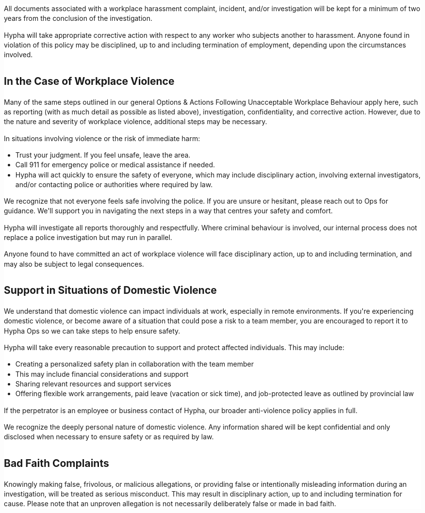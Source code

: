 All documents associated with a workplace harassment complaint, incident, and/or investigation will be kept for a minimum of two years from the conclusion of the investigation.

Hypha will take appropriate corrective action with respect to any worker who subjects another to harassment. Anyone found in violation of this policy may be disciplined, up to and including termination of employment, depending upon the circumstances involved.

## In the Case of Workplace Violence

Many of the same steps outlined in our general Options & Actions Following Unacceptable Workplace Behaviour apply here, such as reporting (with as much detail as possible as listed above), investigation, confidentiality, and corrective action. However, due to the nature and severity of workplace violence, additional steps may be necessary.

In situations involving violence or the risk of immediate harm:
- Trust your judgment. If you feel unsafe, leave the area.
- Call 911 for emergency police or medical assistance if needed.
- Hypha will act quickly to ensure the safety of everyone, which may include disciplinary action, involving external investigators, and/or contacting police or authorities where required by law.

We recognize that not everyone feels safe involving the police. If you are unsure or hesitant, please reach out to Ops for guidance. We'll support you in navigating the next steps in a way that centres your safety and comfort.

Hypha will investigate all reports thoroughly and respectfully. Where criminal behaviour is involved, our internal process does not replace a police investigation but may run in parallel.

Anyone found to have committed an act of workplace violence will face disciplinary action, up to and including termination, and may also be subject to legal consequences.

## Support in Situations of Domestic Violence

We understand that domestic violence can impact individuals at work, especially in remote environments. If you're experiencing domestic violence, or become aware of a situation that could pose a risk to a team member, you are encouraged to report it to Hypha Ops so we can take steps to help ensure safety.

Hypha will take every reasonable precaution to support and protect affected individuals. This may include:
- Creating a personalized safety plan in collaboration with the team member
- This may include financial considerations and support
- Sharing relevant resources and support services
- Offering flexible work arrangements, paid leave (vacation or sick time), and job-protected leave as outlined by provincial law

If the perpetrator is an employee or business contact of Hypha, our broader anti-violence policy applies in full.

We recognize the deeply personal nature of domestic violence. Any information shared will be kept confidential and only disclosed when necessary to ensure safety or as required by law.

## Bad Faith Complaints

Knowingly making false, frivolous, or malicious allegations, or providing false or intentionally misleading information during an investigation, will be treated as serious misconduct. This may result in disciplinary action, up to and including termination for cause. Please note that an unproven allegation is not necessarily deliberately false or made in bad faith.
